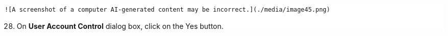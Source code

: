     ![A screenshot of a computer AI-generated content may be incorrect.](./media/image45.png)

28. On **User Account Control** dialog box, click on the Yes button.
